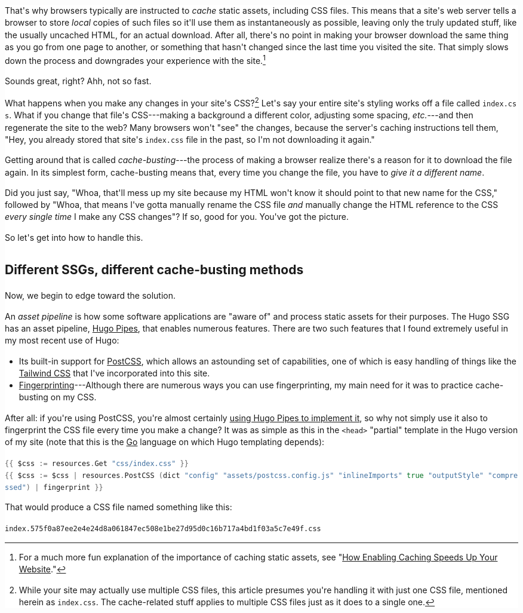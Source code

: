 That's why browsers typically are instructed to *cache* static assets, including CSS files. This means that a site's web server tells a browser to store *local* copies of such files so it'll use them as instantaneously as possible, leaving only the truly updated stuff, like the usually uncached HTML, for an actual download. After all, there's no point in making your browser download the same thing as you go from one page to another, or something that hasn't changed since the last time you visited the site. That simply slows down the process and downgrades your experience with the site.[^2]

Sounds great, right? Ahh, not so fast.

What happens when you make any changes in your site's CSS?[^3] Let's say your entire site's styling works off a file called `index.css`. What if you change that file's CSS---making a background a different color, adjusting some spacing, *etc.*---and then regenerate the site to the web? Many browsers won't "see" the changes, because the server's caching instructions tell them, "Hey, you already stored that site's `index.css` file in the past, so I'm not downloading it again."

Getting around that is called *cache-busting*---the process of making a browser realize there's a reason for it to download the file again. In its simplest form, cache-busting means that, every time you change the file, you have to *give it a different name*.

Did you just say, "Whoa, that'll mess up my site because my HTML won't know it should point to that new name for the CSS," followed by "Whoa, that means I've gotta manually rename the CSS file *and* manually change the HTML reference to the CSS *every single time* I make any CSS changes"? If so, good for you. You've got the picture.

So let's get into how to handle this.

## Different SSGs, different cache-busting methods

Now, we begin to edge toward the solution.

An *asset pipeline* is how some software applications are "aware of" and process static assets for their purposes. The Hugo SSG has an asset pipeline, [Hugo Pipes](https://gohugo.io/categories/asset-management), that enables numerous features. There are two such features that I found extremely useful in my most recent use of Hugo:

- Its built-in support for [PostCSS](https://postcss.org), which allows an astounding set of capabilities, one of which is easy handling of things like the [Tailwind CSS](https://tailwindcss.com) that I've incorporated into this site.
- [Fingerprinting](https://en.wikipedia.org/wiki/Fingerprint_(computing))---Although there are numerous ways you can use fingerprinting, my main need for it was to practice cache-busting on my CSS.

After all: if you're using PostCSS, you're almost certainly [using Hugo Pipes to implement it](https://gohugo.io/hugo-pipes/postcss/), so why not simply use it also to fingerprint the CSS file every time you make a change? It was as simple as this in the `<head>` "partial" template in the Hugo version of my site (note that this is the [Go](https://golang.org) language on which Hugo templating depends):

```go
{{ $css := resources.Get "css/index.css" }}
{{ $css := $css | resources.PostCSS (dict "config" "assets/postcss.config.js" "inlineImports" true "outputStyle" "compressed") | fingerprint }}
```

That would produce a CSS file named something like this:

```bash
index.575f0a87ee2e4e24d8a061847ec508e1be27d95d0c16b717a4bd1f03a5c7e49f.css
```


[^1]:	I did so for a variety of reasons, chief among them a wish for a simpler process where template-editing was concerned. I realized in the end that, were I to return to the [Nunjucks](https://mozilla.github.io/nunjucks/) templating I'd used in my initial months with Eleventy before [changing over to JavaScript-based templating](/posts/2020/04/full-11ty-js-monty), that would almost completely solve the problem while allowing me to return to Eleventy. So that's what I did.
[^2]:	For a much more fun explanation of the importance of caching static assets, see "[How Enabling Caching Speeds Up Your Website](https://mightybytes.com/blog/enable-caching)."
[^3]:	While your site may actually use multiple CSS files, this article presumes you're handling it with just one CSS file, mentioned herein as `index.css`. The cache-related stuff applies to multiple CSS files just as it does to a single one.
[^4]:	Here are some of the more helpful related articles I found while researching the question: "[Our Cache Busting Setup on Eleventy](https://codsen.com/articles/our-cache-busting-setup-on-eleventy/)" by Roy Revelt; "[To Eleventy and Beyond](https://hacks.mozilla.org/2020/10/to-eleventy-and-beyond/)" by Stuart Colville; "[Simple 11ty cache busting](https://rob.cogit8.org/posts/2020-10-28-simple-11ty-cache-busting/)" by Rob Hudson; and "[Snowpack + Eleventy + Sass + PostCSS](https://zellwk.com/blog/eleventy-snowpack-sass-postcss/)" by Zell Lieu.
[^5]:	By the way: be sure you *do* track this file---or, to put it another way, be sure you *don't* "[gitignore](https://git-scm.com/docs/gitignore)" it---because the build process out on the web server needs to see it for all of this to work as it should. Trust me on this.
[^6]:	That `"github": {"silent": true}` part has nothing to do with the caching, of course, but it *does* keep Vercel from giving you a notification every time you rebuild your site, which is something I highly recommend if you watch your GitHub notifications the way I do mine. Consider it noise suppression.
